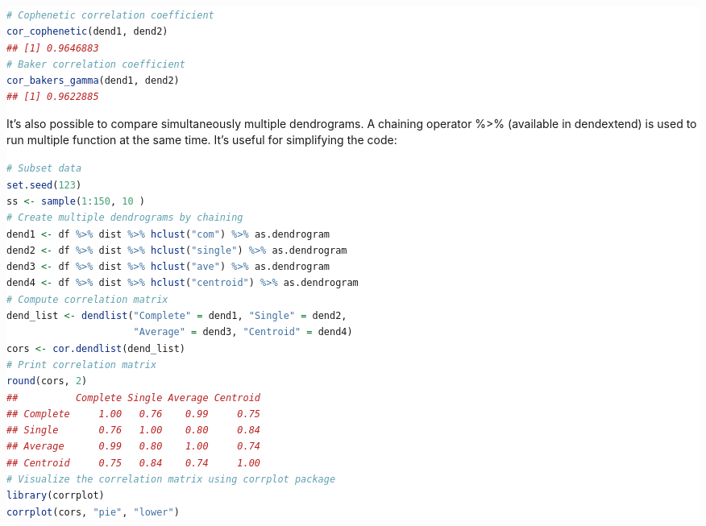 ```R
# Cophenetic correlation coefficient
cor_cophenetic(dend1, dend2)
## [1] 0.9646883
# Baker correlation coefficient
cor_bakers_gamma(dend1, dend2)
## [1] 0.9622885
```
It’s also possible to compare simultaneously multiple dendrograms. A chaining operator %>% (available in dendextend) is used to run multiple function at the same time. It’s useful for simplifying the code:

```R
# Subset data
set.seed(123)
ss <- sample(1:150, 10 )
# Create multiple dendrograms by chaining
dend1 <- df %>% dist %>% hclust("com") %>% as.dendrogram
dend2 <- df %>% dist %>% hclust("single") %>% as.dendrogram
dend3 <- df %>% dist %>% hclust("ave") %>% as.dendrogram
dend4 <- df %>% dist %>% hclust("centroid") %>% as.dendrogram
# Compute correlation matrix
dend_list <- dendlist("Complete" = dend1, "Single" = dend2,
                      "Average" = dend3, "Centroid" = dend4)
cors <- cor.dendlist(dend_list)
# Print correlation matrix
round(cors, 2)
##          Complete Single Average Centroid
## Complete     1.00   0.76    0.99     0.75
## Single       0.76   1.00    0.80     0.84
## Average      0.99   0.80    1.00     0.74
## Centroid     0.75   0.84    0.74     1.00
# Visualize the correlation matrix using corrplot package
library(corrplot)
corrplot(cors, "pie", "lower")
```